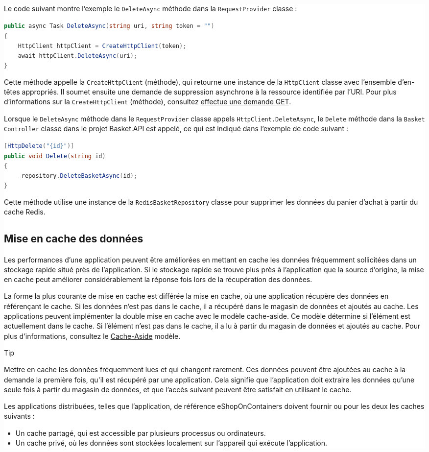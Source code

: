 Le code suivant montre l’exemple le `DeleteAsync` méthode dans la `RequestProvider` classe :

```csharp
public async Task DeleteAsync(string uri, string token = "")  
{  
    HttpClient httpClient = CreateHttpClient(token);  
    await httpClient.DeleteAsync(uri);  
}
```

Cette méthode appelle la `CreateHttpClient` (méthode), qui retourne une instance de la `HttpClient` classe avec l’ensemble d’en-têtes appropriés. Il soumet ensuite une demande de suppression asynchrone à la ressource identifiée par l’URI. Pour plus d’informations sur la `CreateHttpClient` (méthode), consultez [effectue une demande GET](#making_a_get_request).

Lorsque le `DeleteAsync` méthode dans le `RequestProvider` classe appels `HttpClient.DeleteAsync`, le `Delete` méthode dans la `BasketController` classe dans le projet Basket.API est appelé, ce qui est indiqué dans l’exemple de code suivant :

```csharp
[HttpDelete("{id}")]  
public void Delete(string id)  
{  
    _repository.DeleteBasketAsync(id);  
}
```

Cette méthode utilise une instance de la `RedisBasketRepository` classe pour supprimer les données du panier d’achat à partir du cache Redis.

## <a name="caching-data"></a>Mise en cache des données

Les performances d’une application peuvent être améliorées en mettant en cache les données fréquemment sollicitées dans un stockage rapide situé près de l’application. Si le stockage rapide se trouve plus près à l’application que la source d’origine, la mise en cache peut améliorer considérablement la réponse fois lors de la récupération des données.

La forme la plus courante de mise en cache est différée la mise en cache, où une application récupère des données en référençant le cache. Si les données n’est pas dans le cache, il a récupéré dans le magasin de données et ajoutés au cache. Les applications peuvent implémenter la double mise en cache avec le modèle cache-aside. Ce modèle détermine si l’élément est actuellement dans le cache. Si l’élément n’est pas dans le cache, il a lu à partir du magasin de données et ajoutés au cache. Pour plus d’informations, consultez le [Cache-Aside](/azure/architecture/patterns/cache-aside/) modèle.

> [!TIP]
> Mettre en cache les données fréquemment lues et qui changent rarement. Ces données peuvent être ajoutées au cache à la demande la première fois, qu'il est récupéré par une application. Cela signifie que l’application doit extraire les données qu’une seule fois à partir du magasin de données, et que l’accès suivant peuvent être satisfait en utilisant le cache.

Les applications distribuées, telles que l’application, de référence eShopOnContainers doivent fournir ou pour les deux les caches suivants :

-   Un cache partagé, qui est accessible par plusieurs processus ou ordinateurs.
-   Un cache privé, où les données sont stockées localement sur l’appareil qui exécute l’application.
